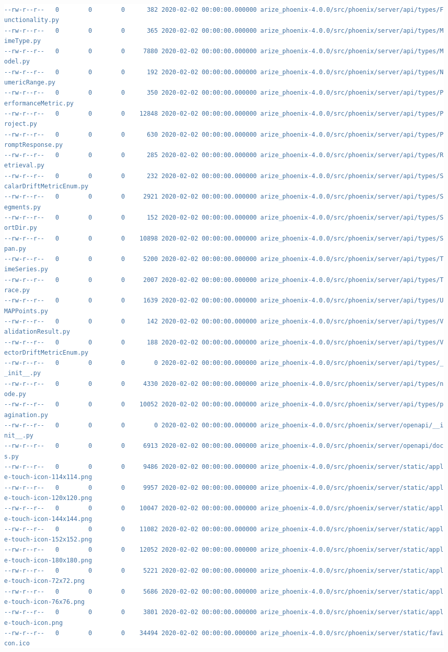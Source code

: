 ```diff
--rw-r--r--   0        0        0      382 2020-02-02 00:00:00.000000 arize_phoenix-4.0.0/src/phoenix/server/api/types/Functionality.py
--rw-r--r--   0        0        0      365 2020-02-02 00:00:00.000000 arize_phoenix-4.0.0/src/phoenix/server/api/types/MimeType.py
--rw-r--r--   0        0        0     7880 2020-02-02 00:00:00.000000 arize_phoenix-4.0.0/src/phoenix/server/api/types/Model.py
--rw-r--r--   0        0        0      192 2020-02-02 00:00:00.000000 arize_phoenix-4.0.0/src/phoenix/server/api/types/NumericRange.py
--rw-r--r--   0        0        0      350 2020-02-02 00:00:00.000000 arize_phoenix-4.0.0/src/phoenix/server/api/types/PerformanceMetric.py
--rw-r--r--   0        0        0    12848 2020-02-02 00:00:00.000000 arize_phoenix-4.0.0/src/phoenix/server/api/types/Project.py
--rw-r--r--   0        0        0      630 2020-02-02 00:00:00.000000 arize_phoenix-4.0.0/src/phoenix/server/api/types/PromptResponse.py
--rw-r--r--   0        0        0      285 2020-02-02 00:00:00.000000 arize_phoenix-4.0.0/src/phoenix/server/api/types/Retrieval.py
--rw-r--r--   0        0        0      232 2020-02-02 00:00:00.000000 arize_phoenix-4.0.0/src/phoenix/server/api/types/ScalarDriftMetricEnum.py
--rw-r--r--   0        0        0     2921 2020-02-02 00:00:00.000000 arize_phoenix-4.0.0/src/phoenix/server/api/types/Segments.py
--rw-r--r--   0        0        0      152 2020-02-02 00:00:00.000000 arize_phoenix-4.0.0/src/phoenix/server/api/types/SortDir.py
--rw-r--r--   0        0        0    10898 2020-02-02 00:00:00.000000 arize_phoenix-4.0.0/src/phoenix/server/api/types/Span.py
--rw-r--r--   0        0        0     5200 2020-02-02 00:00:00.000000 arize_phoenix-4.0.0/src/phoenix/server/api/types/TimeSeries.py
--rw-r--r--   0        0        0     2007 2020-02-02 00:00:00.000000 arize_phoenix-4.0.0/src/phoenix/server/api/types/Trace.py
--rw-r--r--   0        0        0     1639 2020-02-02 00:00:00.000000 arize_phoenix-4.0.0/src/phoenix/server/api/types/UMAPPoints.py
--rw-r--r--   0        0        0      142 2020-02-02 00:00:00.000000 arize_phoenix-4.0.0/src/phoenix/server/api/types/ValidationResult.py
--rw-r--r--   0        0        0      188 2020-02-02 00:00:00.000000 arize_phoenix-4.0.0/src/phoenix/server/api/types/VectorDriftMetricEnum.py
--rw-r--r--   0        0        0        0 2020-02-02 00:00:00.000000 arize_phoenix-4.0.0/src/phoenix/server/api/types/__init__.py
--rw-r--r--   0        0        0     4330 2020-02-02 00:00:00.000000 arize_phoenix-4.0.0/src/phoenix/server/api/types/node.py
--rw-r--r--   0        0        0    10052 2020-02-02 00:00:00.000000 arize_phoenix-4.0.0/src/phoenix/server/api/types/pagination.py
--rw-r--r--   0        0        0        0 2020-02-02 00:00:00.000000 arize_phoenix-4.0.0/src/phoenix/server/openapi/__init__.py
--rw-r--r--   0        0        0     6913 2020-02-02 00:00:00.000000 arize_phoenix-4.0.0/src/phoenix/server/openapi/docs.py
--rw-r--r--   0        0        0     9486 2020-02-02 00:00:00.000000 arize_phoenix-4.0.0/src/phoenix/server/static/apple-touch-icon-114x114.png
--rw-r--r--   0        0        0     9957 2020-02-02 00:00:00.000000 arize_phoenix-4.0.0/src/phoenix/server/static/apple-touch-icon-120x120.png
--rw-r--r--   0        0        0    10047 2020-02-02 00:00:00.000000 arize_phoenix-4.0.0/src/phoenix/server/static/apple-touch-icon-144x144.png
--rw-r--r--   0        0        0    11082 2020-02-02 00:00:00.000000 arize_phoenix-4.0.0/src/phoenix/server/static/apple-touch-icon-152x152.png
--rw-r--r--   0        0        0    12052 2020-02-02 00:00:00.000000 arize_phoenix-4.0.0/src/phoenix/server/static/apple-touch-icon-180x180.png
--rw-r--r--   0        0        0     5221 2020-02-02 00:00:00.000000 arize_phoenix-4.0.0/src/phoenix/server/static/apple-touch-icon-72x72.png
--rw-r--r--   0        0        0     5686 2020-02-02 00:00:00.000000 arize_phoenix-4.0.0/src/phoenix/server/static/apple-touch-icon-76x76.png
--rw-r--r--   0        0        0     3801 2020-02-02 00:00:00.000000 arize_phoenix-4.0.0/src/phoenix/server/static/apple-touch-icon.png
--rw-r--r--   0        0        0    34494 2020-02-02 00:00:00.000000 arize_phoenix-4.0.0/src/phoenix/server/static/favicon.ico
```